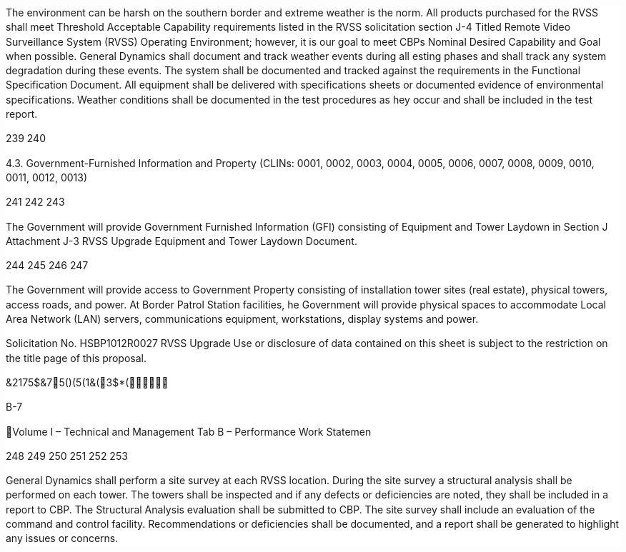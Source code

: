 The environment can be harsh on the southern border and extreme weather is the norm. All
products purchased for the RVSS shall meet Threshold Acceptable Capability requirements
listed in the RVSS solicitation section J-4 Titled Remote Video Surveillance System (RVSS)
Operating Environment; however, it is our goal to meet CBPs Nominal Desired Capability and
Goal when possible. General Dynamics shall document and track weather events during all
esting phases and shall track any system degradation during these events. The system shall be
documented and tracked against the requirements in the Functional Specification Document. All
equipment shall be delivered with specifications sheets or documented evidence of
environmental specifications. Weather conditions shall be documented in the test procedures as
hey occur and shall be included in the test report.

239
240

4.3.
Government-Furnished Information and Property
(CLINs: 0001, 0002, 0003, 0004, 0005, 0006, 0007, 0008, 0009, 0010, 0011, 0012, 0013)

241
242
243

The Government will provide Government Furnished Information (GFI) consisting of Equipment
and Tower Laydown in Section J Attachment J-3 RVSS Upgrade Equipment and Tower
Laydown Document.

244
245
246
247

The Government will provide access to Government Property consisting of installation tower
sites (real estate), physical towers, access roads, and power. At Border Patrol Station facilities,
he Government will provide physical spaces to accommodate Local Area Network (LAN)
servers, communications equipment, workstations, display systems and power.

Solicitation No. HSBP1012R0027
RVSS Upgrade
Use or disclosure of data contained on this sheet is subject to the restriction on the title page of this proposal.

&2175$&75()(5(1&(3$*(

B-7

Volume I – Technical and Management
Tab B – Performance Work Statemen

248
249
250
251
252
253

General Dynamics shall perform a site survey at each RVSS location. During the site survey a
structural analysis shall be performed on each tower. The towers shall be inspected and if any
defects or deficiencies are noted, they shall be included in a report to CBP. The Structural
Analysis evaluation shall be submitted to CBP. The site survey shall include an evaluation of the
command and control facility. Recommendations or deficiencies shall be documented, and a
report shall be generated to highlight any issues or concerns.
